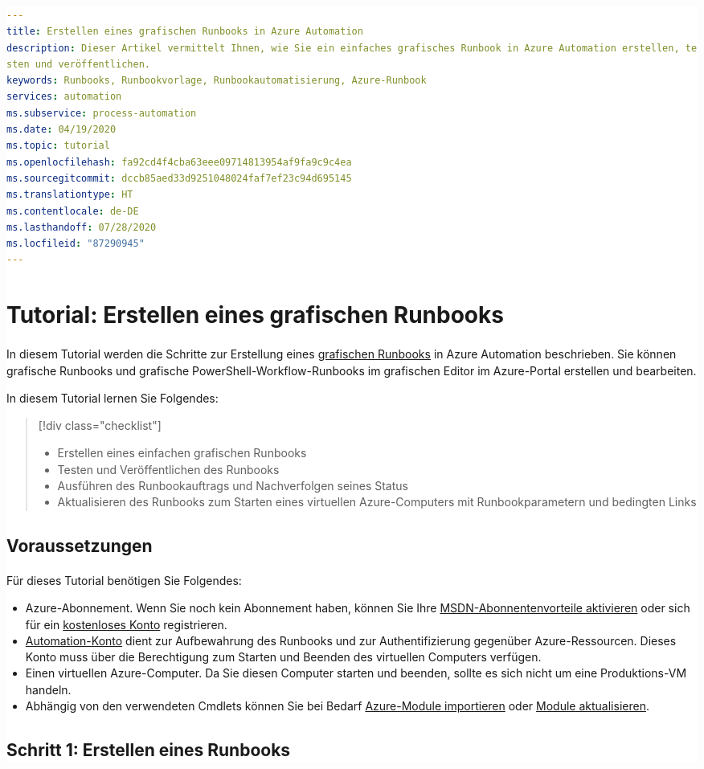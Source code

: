 ```yaml
---
title: Erstellen eines grafischen Runbooks in Azure Automation
description: Dieser Artikel vermittelt Ihnen, wie Sie ein einfaches grafisches Runbook in Azure Automation erstellen, testen und veröffentlichen.
keywords: Runbooks, Runbookvorlage, Runbookautomatisierung, Azure-Runbook
services: automation
ms.subservice: process-automation
ms.date: 04/19/2020
ms.topic: tutorial
ms.openlocfilehash: fa92cd4f4cba63eee09714813954af9fa9c9c4ea
ms.sourcegitcommit: dccb85aed33d9251048024faf7ef23c94d695145
ms.translationtype: HT
ms.contentlocale: de-DE
ms.lasthandoff: 07/28/2020
ms.locfileid: "87290945"
---
```

# <a name="tutorial-create-a-graphical-runbook"></a>Tutorial: Erstellen eines grafischen Runbooks

In diesem Tutorial werden die Schritte zur Erstellung eines [grafischen Runbooks](../automation-runbook-types.md#graphical-runbooks) in Azure Automation beschrieben. Sie können grafische Runbooks und grafische PowerShell-Workflow-Runbooks im grafischen Editor im Azure-Portal erstellen und bearbeiten. 

In diesem Tutorial lernen Sie Folgendes:

> [!div class="checklist"]
> * Erstellen eines einfachen grafischen Runbooks
> * Testen und Veröffentlichen des Runbooks
> * Ausführen des Runbookauftrags und Nachverfolgen seines Status
> * Aktualisieren des Runbooks zum Starten eines virtuellen Azure-Computers mit Runbookparametern und bedingten Links

## <a name="prerequisites"></a>Voraussetzungen

Für dieses Tutorial benötigen Sie Folgendes:

* Azure-Abonnement. Wenn Sie noch kein Abonnement haben, können Sie Ihre [MSDN-Abonnentenvorteile aktivieren](https://azure.microsoft.com/pricing/member-offers/msdn-benefits-details/) oder sich für ein [kostenloses Konto](https://azure.microsoft.com/free/?WT.mc_id=A261C142F) registrieren.
* [Automation-Konto](../index.yml) dient zur Aufbewahrung des Runbooks und zur Authentifizierung gegenüber Azure-Ressourcen. Dieses Konto muss über die Berechtigung zum Starten und Beenden des virtuellen Computers verfügen.
* Einen virtuellen Azure-Computer. Da Sie diesen Computer starten und beenden, sollte es sich nicht um eine Produktions-VM handeln.
* Abhängig von den verwendeten Cmdlets können Sie bei Bedarf [Azure-Module importieren](../shared-resources/modules.md) oder [Module aktualisieren](../automation-update-azure-modules.md).

## <a name="step-1---create-runbook"></a>Schritt 1: Erstellen eines Runbooks

